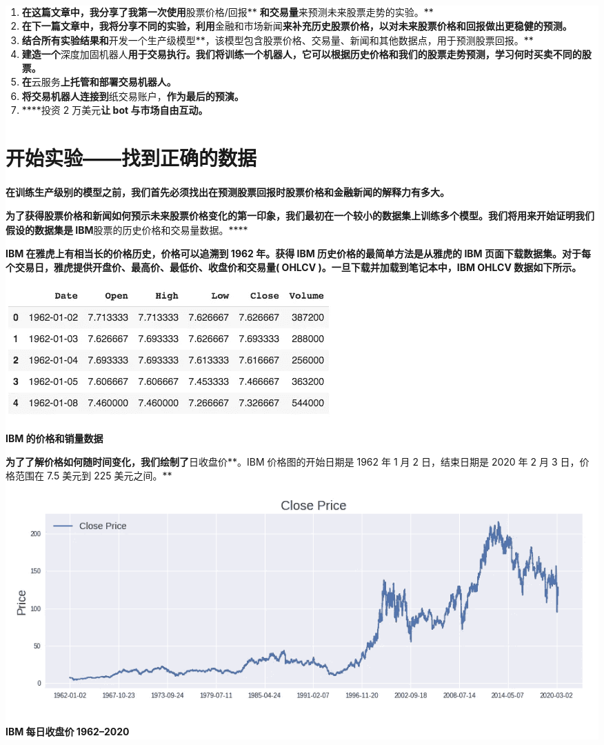 1.  **在这篇文章中，我分享了我第一次使用**股票价格/回报** **和交易量**来预测未来股票走势的实验。**
2.  **在下一篇文章中，我将分享不同的实验，利用**金融和市场新闻**来补充历史股票价格，以对未来股票价格和回报做出更稳健的预测。**
3.  **结合所有实验结果和**开发一个生产级模型**，该模型包含股票价格、交易量、新闻和其他数据点，用于预测股票回报。**
4.  **建造一个**深度加固机器人**用于交易执行。我们将训练一个机器人，它可以根据历史价格和我们的股票走势预测，学习何时买卖不同的股票。**
5.  **在**云服务**上托管和部署交易机器人。**
6.  **将交易机器人连接到**纸交易账户，**作为最后的预演。**
7.  ****投资 2 万美元**让 bot 与市场自由互动。**

# **开始实验——找到正确的数据**

**在训练生产级别的模型之前，我们首先必须找出在预测股票回报时股票价格和金融新闻的解释力有多大。**

**为了获得股票价格和新闻如何预示未来股票价格变化的第一印象，我们最初在一个较小的数据集上训练多个模型。我们将用来开始证明我们假设的数据集是 IBM**股票的历史价格和交易量数据。****

**IBM 在雅虎上有相当长的价格历史，价格可以追溯到 1962 年。获得 IBM 历史价格的最简单方法是从雅虎的 IBM 页面下载数据集。对于每个交易日，雅虎提供开盘价、最高价、最低价、收盘价和交易量( **OHLCV** )。一旦下载并加载到笔记本中，IBM OHLCV 数据如下所示。**

**![](img/68a4db7c4c69b59dbf916b2d7505c169.png)**

**IBM 的价格和销量数据**

**为了了解价格如何随时间变化，我们绘制了**日收盘价**。IBM 价格图的开始日期是 1962 年 1 月 2 日，结束日期是 2020 年 2 月 3 日，价格范围在 7.5 美元到 225 美元之间。**

**![](img/d2a95c3d60d232dd39f3367f6e028063.png)**

**IBM 每日收盘价 1962–2020**
